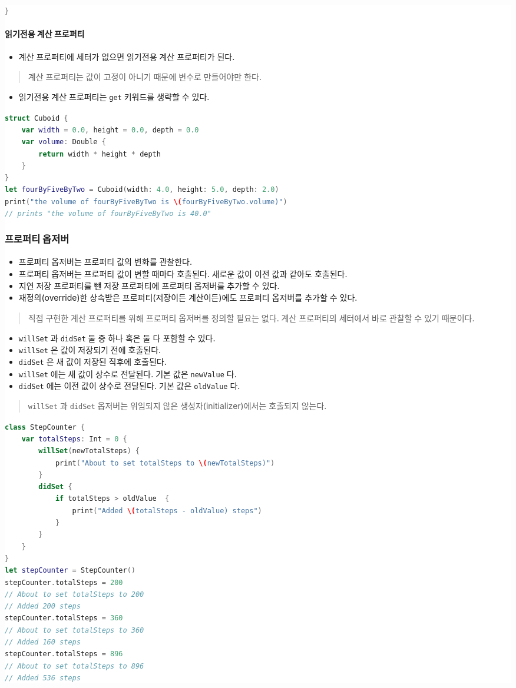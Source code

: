 ```swift
}
```

#### 읽기전용 계산 프로퍼티

- 계산 프로퍼티에 세터가 없으면 읽기전용 계산 프로퍼티가 된다.

> 계산 프로퍼티는 값이 고정이 아니기 때문에 변수로 만들어야만 한다.

- 읽기전용 계산 프로퍼티는 `get` 키워드를 생략할 수 있다.

```swift
struct Cuboid {
    var width = 0.0, height = 0.0, depth = 0.0
    var volume: Double {
        return width * height * depth
    }
}
let fourByFiveByTwo = Cuboid(width: 4.0, height: 5.0, depth: 2.0)
print("the volume of fourByFiveByTwo is \(fourByFiveByTwo.volume)")
// prints "the volume of fourByFiveByTwo is 40.0"
```

### 프로퍼티 옵저버

- 프로퍼티 옵저버는 프로퍼티 값의 변화를 관찰한다.
- 프로퍼티 옵저버는 프로퍼티 값이 변할 때마다 호출된다. 새로운 값이 이전 값과 같아도 호출된다.
- 지연 저장 프로퍼티를 뺀 저장 프로퍼티에 프로퍼티 옵저버를 추가할 수 있다.
- 재정의(override)한 상속받은 프로퍼티(저장이든 계산이든)에도 프로퍼티 옵저버를 추가할 수 있다.

> 직접 구현한 계산 프로퍼티를 위해 프로퍼티 옵저버를 정의할 필요는 없다. 계산 프로퍼티의 세터에서 바로 관찰할 수 있기 때문이다.

- `willSet` 과 `didSet` 둘 중 하나 혹은 둘 다 포함할 수 있다.
- `willSet` 은 값이 저장되기 전에 호출된다.
- `didSet` 은 새 값이 저장된 직후에 호출된다.
- `willSet` 에는 새 값이 상수로 전달된다. 기본 값은 `newValue` 다.
- `didSet` 에는 이전 값이 상수로 전달된다. 기본 값은 `oldValue` 다.

> `willSet` 과 `didSet` 옵저버는 위임되지 않은 생성자(initializer)에서는 호출되지 않는다.

```swift
class StepCounter {
    var totalSteps: Int = 0 {
        willSet(newTotalSteps) {
            print("About to set totalSteps to \(newTotalSteps)")
        }
        didSet {
            if totalSteps > oldValue  {
                print("Added \(totalSteps - oldValue) steps")
            }
        }
    }
}
let stepCounter = StepCounter()
stepCounter.totalSteps = 200
// About to set totalSteps to 200
// Added 200 steps
stepCounter.totalSteps = 360
// About to set totalSteps to 360
// Added 160 steps
stepCounter.totalSteps = 896
// About to set totalSteps to 896
// Added 536 steps
```

